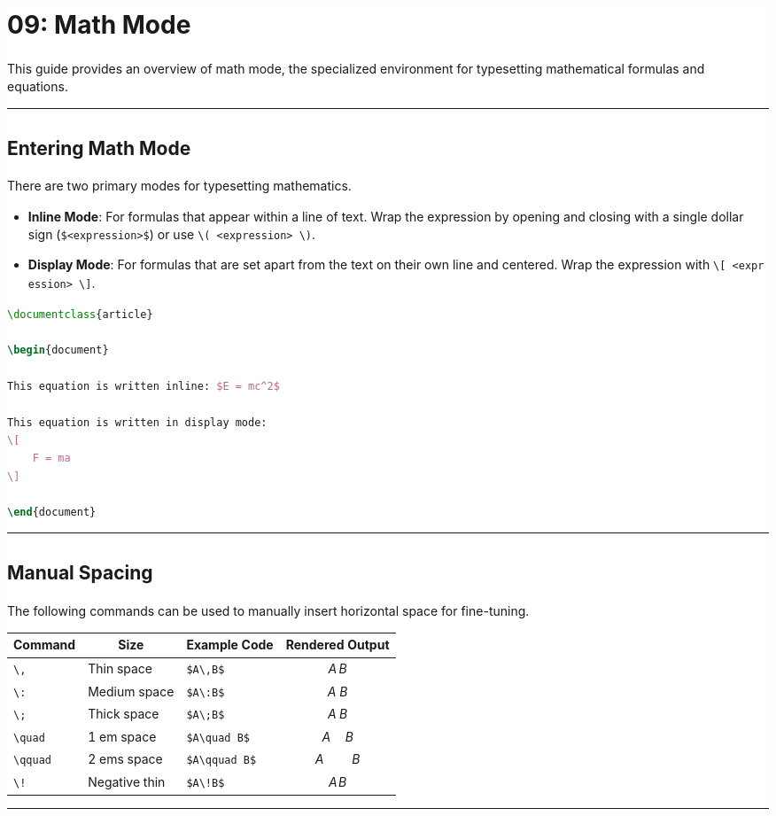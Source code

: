 # 09: Math Mode

This guide provides an overview of math mode, the specialized environment for typesetting mathematical formulas and equations.

---

## Entering Math Mode

There are two primary modes for typesetting mathematics.

- **Inline Mode**: For formulas that appear within a line of text. Wrap the expression by opening and closing with a single dollar sign (`$<expression>$`) or use `\( <expression> \)`.

- **Display Mode**: For formulas that are set apart from the text on their own line and centered. Wrap the expression with `\[ <expression> \]`.

```latex
\documentclass{article}

\begin{document}

This equation is written inline: $E = mc^2$

This equation is written in display mode:
\[
    F = ma
\]

\end{document}
```

---

## Manual Spacing

The following commands can be used to manually insert horizontal space for fine-tuning.

| Command  | Size          | Example Code  | Rendered Output |
| -------- | ------------- | ------------- | :-------------: |
| `\,`     | Thin space    | `$A\,B$`      |     $A\,B$      |
| `\:`     | Medium space  | `$A\:B$`      |     $A\:B$      |
| `\;`     | Thick space   | `$A\;B$`      |     $A\;B$      |
| `\quad`  | 1 em space    | `$A\quad B$`  |   $A\quad B$    |
| `\qquad` | 2 ems space   | `$A\qquad B$` |   $A\qquad B$   |
| `\!`     | Negative thin | `$A\!B$`      |     $A\!B$      |

---
